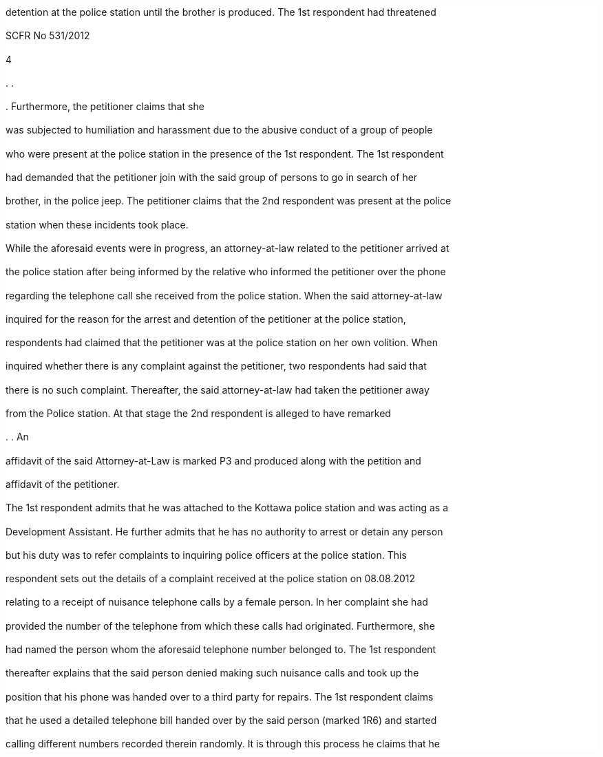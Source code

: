 detention at the police station until the brother is produced. The 1st respondent had threatened

SCFR No 531/2012

4

. .

. Furthermore, the petitioner claims that she

was subjected to humiliation and harassment due to the abusive conduct of a group of people

who were present at the police station in the presence of the 1st respondent. The 1st respondent

had demanded that the petitioner join with the said group of persons to go in search of her

brother, in the police jeep. The petitioner claims that the 2nd respondent was present at the police

station when these incidents took place.

While the aforesaid events were in progress, an attorney-at-law related to the petitioner arrived at

the police station after being informed by the relative who informed the petitioner over the phone

regarding the telephone call she received from the police station. When the said attorney-at-law

inquired for the reason for the arrest and detention of the petitioner at the police station,

respondents had claimed that the petitioner was at the police station on her own volition. When

inquired whether there is any complaint against the petitioner, two respondents had said that

there is no such complaint. Thereafter, the said attorney-at-law had taken the petitioner away

from the Police station. At that stage the 2nd respondent is alleged to have remarked

. . An

affidavit of the said Attorney-at-Law is marked P3 and produced along with the petition and

affidavit of the petitioner.

The 1st respondent admits that he was attached to the Kottawa police station and was acting as a

Development Assistant. He further admits that he has no authority to arrest or detain any person

but his duty was to refer complaints to inquiring police officers at the police station. This

respondent sets out the details of a complaint received at the police station on 08.08.2012

relating to a receipt of nuisance telephone calls by a female person. In her complaint she had

provided the number of the telephone from which these calls had originated. Furthermore, she

had named the person whom the aforesaid telephone number belonged to. The 1st respondent

thereafter explains that the said person denied making such nuisance calls and took up the

position that his phone was handed over to a third party for repairs. The 1st respondent claims

that he used a detailed telephone bill handed over by the said person (marked 1R6) and started

calling different numbers recorded therein randomly. It is through this process he claims that he
